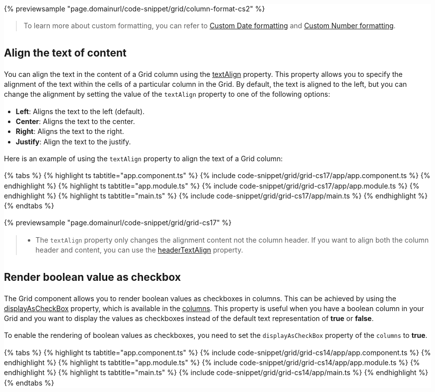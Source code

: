 {% previewsample "page.domainurl/code-snippet/grid/column-format-cs2" %}

>To learn more about custom formatting, you can refer to [Custom Date formatting](https://ej2.syncfusion.com/angular/documentation/common/internationalization#custom-formats) and [Custom Number formatting](https://ej2.syncfusion.com/angular/documentation/common/internationalization#custom-number-formatting-and-parsing). 

## Align the text of content

You can align the text in the content of a Grid column using the [textAlign](https://ej2.syncfusion.com/angular/documentation/api/grid/column/#textalign) property. This property allows you to specify the alignment of the text within the cells of a particular column in the Grid. By default, the text is aligned to the left, but you can change the alignment by setting the value of the `textAlign` property to one of the following options:

*	**Left**: Aligns the text to the left (default).
*	**Center**: Aligns the text to the center.
*	**Right**: Aligns the text to the right.
*	**Justify**: Align the text to the justify.

Here is an example of using the `textAlign` property to align the text of a Grid column:

{% tabs %}
{% highlight ts tabtitle="app.component.ts" %}
{% include code-snippet/grid/grid-cs17/app/app.component.ts %}
{% endhighlight %}
{% highlight ts tabtitle="app.module.ts" %}
{% include code-snippet/grid/grid-cs17/app/app.module.ts %}
{% endhighlight %}
{% highlight ts tabtitle="main.ts" %}
{% include code-snippet/grid/grid-cs17/app/main.ts %}
{% endhighlight %}
{% endtabs %}
  
{% previewsample "page.domainurl/code-snippet/grid/grid-cs17" %}

>* The `textAlign` property only changes the alignment content not the column header. If you want to align both the column header and content, you can use the [headerTextAlign](https://ej2.syncfusion.com/documentation/api/grid/column/#headerTextAlign) property.

## Render boolean value as checkbox

The Grid component allows you to render boolean values as checkboxes in columns. This can be achieved by using the [displayAsCheckBox](https://ej2.syncfusion.com/angular/documentation/api/grid/column/#displayascheckbox) property, which is available in the [columns](https://helpej2.syncfusion.com/angular/documentation/api/grid/column/). This property is useful when you have a boolean column in your Grid and you want to display the values as checkboxes instead of the default text representation of **true** or **false**.

To enable the rendering of boolean values as checkboxes, you need to set the `displayAsCheckBox` property of the `columns` to **true**.

{% tabs %}
{% highlight ts tabtitle="app.component.ts" %}
{% include code-snippet/grid/grid-cs14/app/app.component.ts %}
{% endhighlight %}
{% highlight ts tabtitle="app.module.ts" %}
{% include code-snippet/grid/grid-cs14/app/app.module.ts %}
{% endhighlight %}
{% highlight ts tabtitle="main.ts" %}
{% include code-snippet/grid/grid-cs14/app/main.ts %}
{% endhighlight %}
{% endtabs %}
  